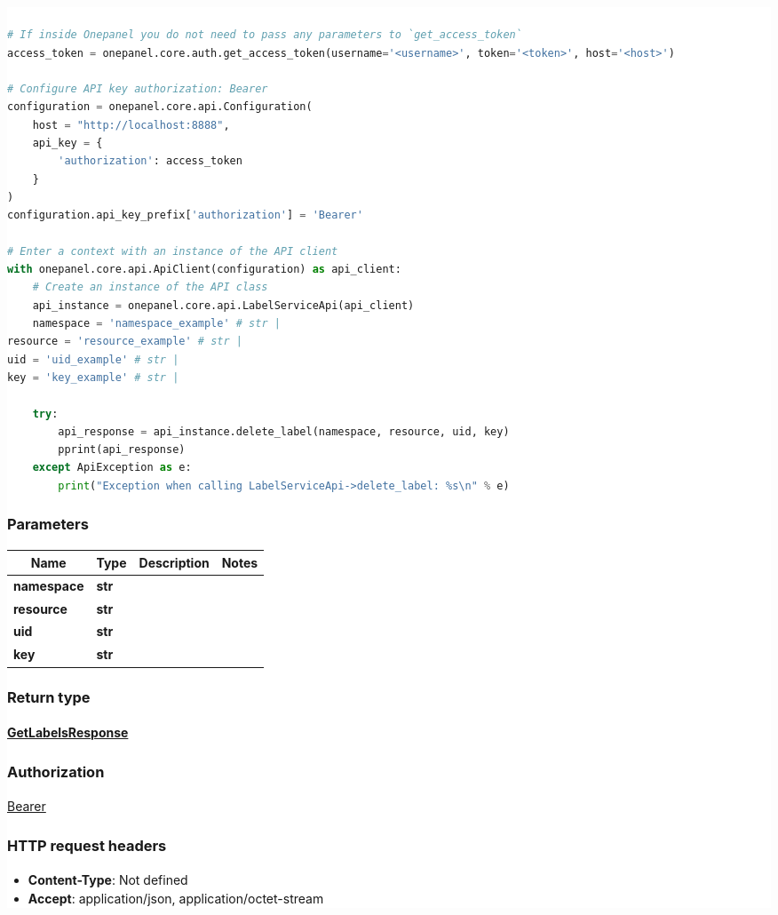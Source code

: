 ```python

# If inside Onepanel you do not need to pass any parameters to `get_access_token`
access_token = onepanel.core.auth.get_access_token(username='<username>', token='<token>', host='<host>')

# Configure API key authorization: Bearer
configuration = onepanel.core.api.Configuration(
    host = "http://localhost:8888",
    api_key = {
        'authorization': access_token
    }
)
configuration.api_key_prefix['authorization'] = 'Bearer'

# Enter a context with an instance of the API client
with onepanel.core.api.ApiClient(configuration) as api_client:
    # Create an instance of the API class
    api_instance = onepanel.core.api.LabelServiceApi(api_client)
    namespace = 'namespace_example' # str | 
resource = 'resource_example' # str | 
uid = 'uid_example' # str | 
key = 'key_example' # str | 

    try:
        api_response = api_instance.delete_label(namespace, resource, uid, key)
        pprint(api_response)
    except ApiException as e:
        print("Exception when calling LabelServiceApi->delete_label: %s\n" % e)
```

### Parameters

Name | Type | Description  | Notes
------------- | ------------- | ------------- | -------------
 **namespace** | **str**|  | 
 **resource** | **str**|  | 
 **uid** | **str**|  | 
 **key** | **str**|  | 

### Return type

[**GetLabelsResponse**](GetLabelsResponse.md)

### Authorization

[Bearer](../README.md#Bearer)

### HTTP request headers

 - **Content-Type**: Not defined
 - **Accept**: application/json, application/octet-stream
